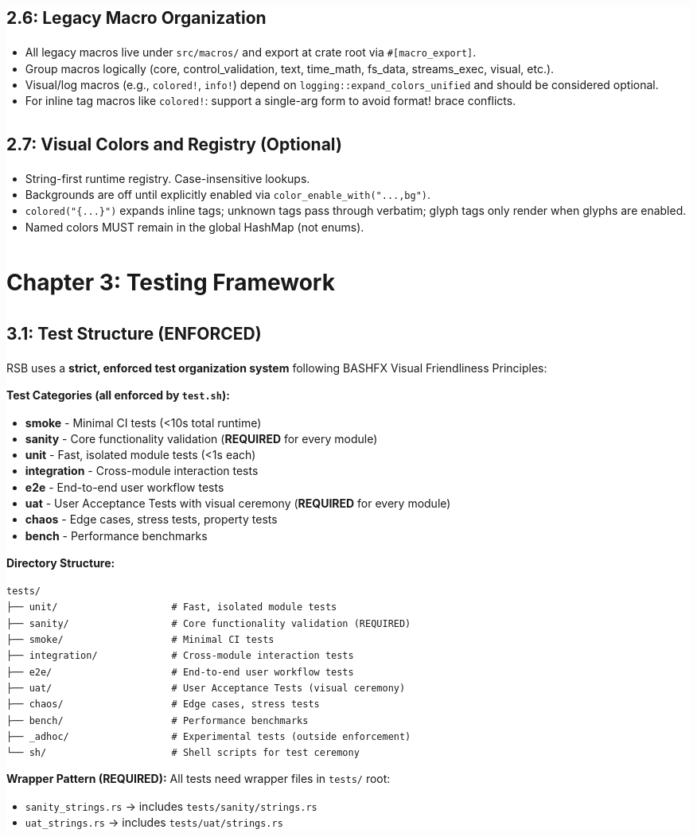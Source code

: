## 2.6: Legacy Macro Organization
- All legacy macros live under `src/macros/` and export at crate root via `#[macro_export]`.
- Group macros logically (core, control_validation, text, time_math, fs_data, streams_exec, visual, etc.).
- Visual/log macros (e.g., `colored!`, `info!`) depend on `logging::expand_colors_unified` and should be considered optional.
- For inline tag macros like `colored!`: support a single-arg form to avoid format! brace conflicts.

## 2.7: Visual Colors and Registry (Optional)
- String-first runtime registry. Case-insensitive lookups.
- Backgrounds are off until explicitly enabled via `color_enable_with("...,bg")`.
- `colored("{...}")` expands inline tags; unknown tags pass through verbatim; glyph tags only render when glyphs are enabled.
- Named colors MUST remain in the global HashMap (not enums).

# Chapter 3: Testing Framework

## 3.1: Test Structure (ENFORCED)
RSB uses a **strict, enforced test organization system** following BASHFX Visual Friendliness Principles:

**Test Categories (all enforced by `test.sh`):**
- **smoke** - Minimal CI tests (<10s total runtime)
- **sanity** - Core functionality validation (**REQUIRED** for every module)
- **unit** - Fast, isolated module tests (<1s each)
- **integration** - Cross-module interaction tests
- **e2e** - End-to-end user workflow tests
- **uat** - User Acceptance Tests with visual ceremony (**REQUIRED** for every module)
- **chaos** - Edge cases, stress tests, property tests
- **bench** - Performance benchmarks

**Directory Structure:**
```
tests/
├── unit/                    # Fast, isolated module tests
├── sanity/                  # Core functionality validation (REQUIRED)
├── smoke/                   # Minimal CI tests
├── integration/             # Cross-module interaction tests
├── e2e/                     # End-to-end user workflow tests
├── uat/                     # User Acceptance Tests (visual ceremony)
├── chaos/                   # Edge cases, stress tests
├── bench/                   # Performance benchmarks
├── _adhoc/                  # Experimental tests (outside enforcement)
└── sh/                      # Shell scripts for test ceremony
```

**Wrapper Pattern (REQUIRED):** All tests need wrapper files in `tests/` root:
- `sanity_strings.rs` → includes `tests/sanity/strings.rs`
- `uat_strings.rs` → includes `tests/uat/strings.rs`
